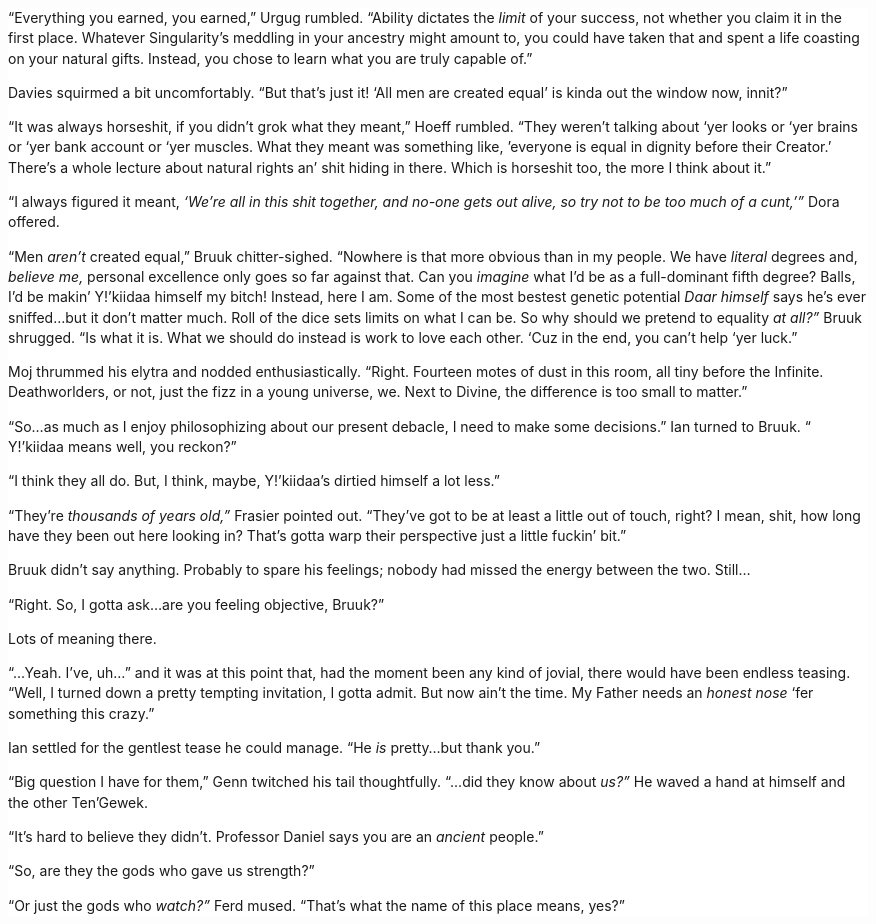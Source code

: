 “Everything you earned, you earned,” Urgug rumbled. “Ability dictates the *limit* of your success, not whether you claim it in the first place. Whatever Singularity’s meddling in your ancestry might amount to, you could have taken that and spent a life coasting on your natural gifts. Instead, you chose to learn what you are truly capable of.”

Davies squirmed a bit uncomfortably. “But that’s just it! ‘All men are created equal’ is kinda out the window now, innit?”

“It was always horseshit, if you didn’t grok what they meant,” Hoeff rumbled. “They weren’t talking about ‘yer looks or ‘yer brains or ‘yer bank account or ‘yer muscles. What they meant was something like, ’everyone is equal in dignity before their Creator.’ There’s a whole lecture about natural rights an’ shit hiding in there. Which is horseshit too, the more I think about it.”

“I always figured it meant, *‘We’re all in this shit together, and no-one gets out alive, so try not to be too much of a cunt,’”* Dora offered.

“Men *aren’t* created equal,” Bruuk chitter-sighed. “Nowhere is that more obvious than in my people. We have *literal* degrees and, *believe me,* personal excellence only goes so far against that. Can you *imagine* what I’d be as a full-dominant fifth degree? Balls, I’d be makin’ Y!’kiidaa himself my bitch! Instead, here I am. Some of the most bestest genetic potential *Daar himself* says he’s ever sniffed…but it don’t matter much. Roll of the dice sets limits on what I can be. So why should we pretend to equality *at all?”* Bruuk shrugged. “Is what it is. What we should do instead is work to love each other. ‘Cuz in the end, you can’t help ‘yer luck.”

Moj thrummed his elytra and nodded enthusiastically.  “Right. Fourteen motes of dust in this room, all tiny before the Infinite. Deathworlders, or not, just the fizz in a young universe, we. Next to Divine, the difference is too small to matter.”

“So…as much as I enjoy philosophizing about our present debacle, I need to make some decisions.” Ian turned to Bruuk. “ Y!’kiidaa means well, you reckon?”

“I think they all do. But, I think, maybe, Y!’kiidaa’s dirtied himself a lot less.”

“They’re *thousands of years old,”* Frasier pointed out. “They’ve got to be at least a little out of touch, right? I mean, shit, how long have they been out here looking in? That’s gotta warp their perspective just a little fuckin’ bit.”

Bruuk didn’t say anything. Probably to spare his feelings; nobody had missed the energy between the two. Still… 

“Right. So, I gotta ask…are you feeling objective, Bruuk?”

Lots of meaning there.

“...Yeah. I’ve, uh…” and it was at this point that, had the moment been any kind of jovial, there would have been endless teasing. “Well, I turned down a pretty tempting invitation, I gotta admit. But now ain’t the time. My Father needs an *honest nose* ‘fer something this crazy.”

Ian settled for the gentlest tease he could manage. “He *is* pretty…but thank you.”

“Big question I have for them,” Genn twitched his tail thoughtfully. “...did they know about *us?”* He waved a hand at himself and the other Ten’Gewek.

“It’s hard to believe they didn’t. Professor Daniel says you are an *ancient* people.”

“So, are they the gods who gave us strength?”

“Or just the gods who *watch?”* Ferd mused. “That’s what the name of this place means, yes?”
